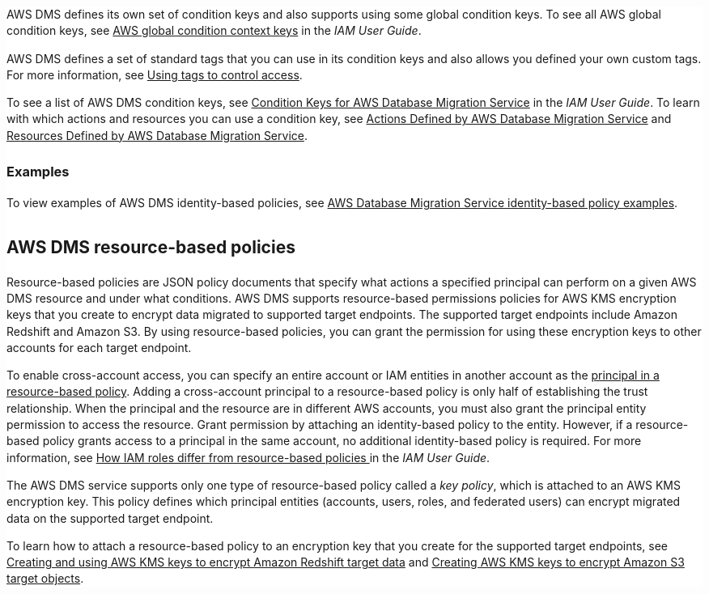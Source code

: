 AWS DMS defines its own set of condition keys and also supports using some global condition keys\. To see all AWS global condition keys, see [AWS global condition context keys](https://docs.aws.amazon.com/IAM/latest/UserGuide/reference_policies_condition-keys.html) in the *IAM User Guide*\.



AWS DMS defines a set of standard tags that you can use in its condition keys and also allows you defined your own custom tags\. For more information, see [Using tags to control access](CHAP_Security.FineGrainedAccess.md#CHAP_Security.FineGrainedAccess.Tags)\.

To see a list of AWS DMS condition keys, see [Condition Keys for AWS Database Migration Service](https://docs.aws.amazon.com/IAM/latest/UserGuide/list_awsdatabasemigrationservice.html#awsdatabasemigrationservice-policy-keys) in the *IAM User Guide*\. To learn with which actions and resources you can use a condition key, see [Actions Defined by AWS Database Migration Service](https://docs.aws.amazon.com/IAM/latest/UserGuide/list_awsdatabasemigrationservice.html#awsdatabasemigrationservice-actions-as-permissions) and [Resources Defined by AWS Database Migration Service](https://docs.aws.amazon.com/IAM/latest/UserGuide/list_awsdatabasemigrationservice.html#awsdatabasemigrationservice-resources-for-iam-policies)\.

### Examples<a name="security_iam_service-with-iam-id-based-policies-examples"></a>



To view examples of AWS DMS identity\-based policies, see [AWS Database Migration Service identity\-based policy examples](security_iam_id-based-policy-examples.md)\.

## AWS DMS resource\-based policies<a name="security_iam_service-with-iam-resource-based-policies"></a>

Resource\-based policies are JSON policy documents that specify what actions a specified principal can perform on a given AWS DMS resource and under what conditions\. AWS DMS supports resource\-based permissions policies for AWS KMS encryption keys that you create to encrypt data migrated to supported target endpoints\. The supported target endpoints include Amazon Redshift and Amazon S3\. By using resource\-based policies, you can grant the permission for using these encryption keys to other accounts for each target endpoint\.

To enable cross\-account access, you can specify an entire account or IAM entities in another account as the [principal in a resource\-based policy](https://docs.aws.amazon.com/IAM/latest/UserGuide/reference_policies_elements_principal.html)\. Adding a cross\-account principal to a resource\-based policy is only half of establishing the trust relationship\. When the principal and the resource are in different AWS accounts, you must also grant the principal entity permission to access the resource\. Grant permission by attaching an identity\-based policy to the entity\. However, if a resource\-based policy grants access to a principal in the same account, no additional identity\-based policy is required\. For more information, see [How IAM roles differ from resource\-based policies ](https://docs.aws.amazon.com/IAM/latest/UserGuide/id_roles_compare-resource-policies.html)in the *IAM User Guide*\.

The AWS DMS service supports only one type of resource\-based policy called a *key policy*, which is attached to an AWS KMS encryption key\. This policy defines which principal entities \(accounts, users, roles, and federated users\) can encrypt migrated data on the supported target endpoint\.

To learn how to attach a resource\-based policy to an encryption key that you create for the supported target endpoints, see [Creating and using AWS KMS keys to encrypt Amazon Redshift target data](CHAP_Target.Redshift.md#CHAP_Target.Redshift.KMSKeys) and [Creating AWS KMS keys to encrypt Amazon S3 target objects](CHAP_Target.S3.md#CHAP_Target.S3.KMSKeys)\.
